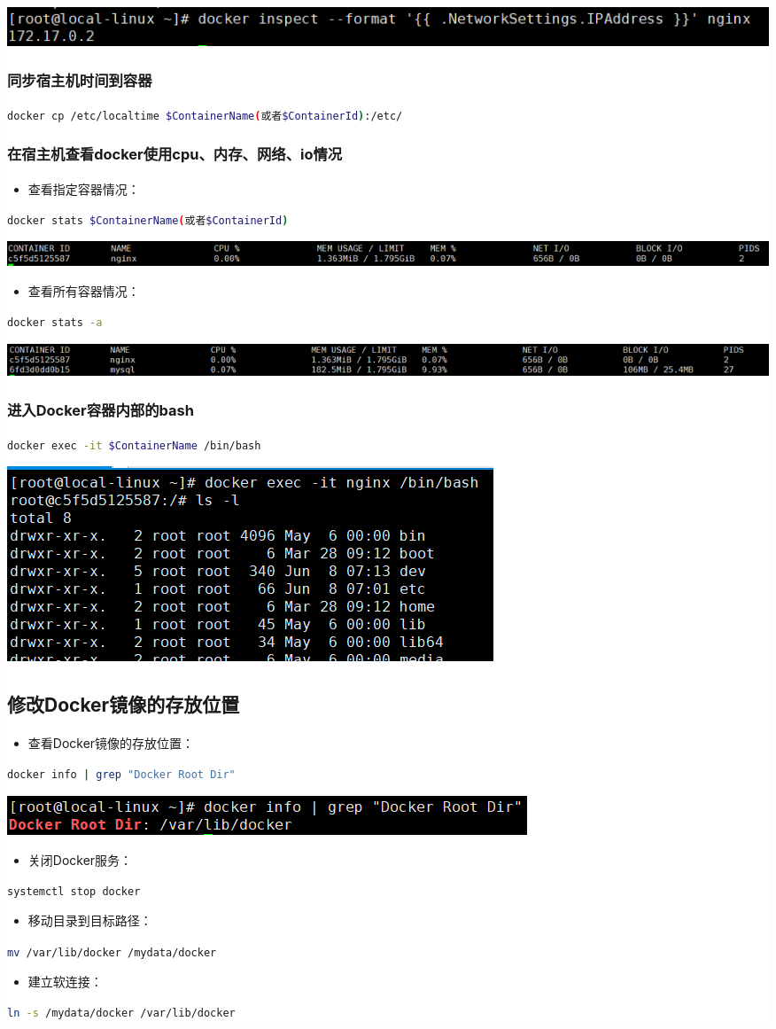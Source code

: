 ```bash
```
![](../images/refer_screen_59.png)
### 同步宿主机时间到容器
```bash
docker cp /etc/localtime $ContainerName(或者$ContainerId):/etc/
```
### 在宿主机查看docker使用cpu、内存、网络、io情况
- 查看指定容器情况：
```bash
docker stats $ContainerName(或者$ContainerId)
```
![](../images/refer_screen_60.png)
- 查看所有容器情况：
```bash
docker stats -a
```
![](../images/refer_screen_61.png)
### 进入Docker容器内部的bash
```bash
docker exec -it $ContainerName /bin/bash
```
![](../images/refer_screen_62.png)

## 修改Docker镜像的存放位置
- 查看Docker镜像的存放位置：
```bash
docker info | grep "Docker Root Dir"
```
![](../images/refer_screen_63.png)
- 关闭Docker服务：
```bash
systemctl stop docker
```
- 移动目录到目标路径：
```bash
mv /var/lib/docker /mydata/docker
```
- 建立软连接：
```bash
ln -s /mydata/docker /var/lib/docker
```